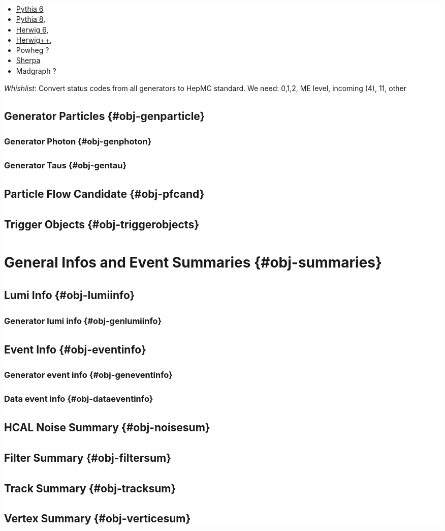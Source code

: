 - [Pythia 6](http://cepa.fnal.gov/psm/simulation/mcgen/lund/pythia_manual/pythia6.3/pythia6301/node39.html)
- [Pythia 8](http://home.thep.lu.se/~torbjorn/pythia81html/ParticleProperties.html),
- [Herwig 6](http://webber.home.cern.ch/webber/hw65_manual.html#htoc96),
- [Herwig++](https://herwig.hepforge.org/trac/wiki/FaQs#WhichHepMCstatuscodesareusedWhatdotheymean),
- Powheg ?
- [Sherpa](https://sherpa.hepforge.org/trac/ticket/262)
- Madgraph ?

*Whishlist*: Convert status codes from all generators to HepMC standard. We need: 0,1,2, ME level, incoming (4), 11, other


Generator Particles {#obj-genparticle}
--------------------------------------

### Generator Photon {#obj-genphoton}

### Generator Taus {#obj-gentau}

Particle Flow Candidate {#obj-pfcand}
-------------------------------------

Trigger Objects {#obj-triggerobjects}
-------------------------------------

General Infos and Event Summaries {#obj-summaries}
==============================================

Lumi Info {#obj-lumiinfo}
----------------------------

### Generator lumi info {#obj-genlumiinfo}

Event Info {#obj-eventinfo}
------------------------------

### Generator event info {#obj-geneventinfo}

### Data event info {#obj-dataeventinfo}

HCAL Noise Summary {#obj-noisesum}
----------------------------------

Filter Summary {#obj-filtersum}
-------------------------------

Track Summary {#obj-tracksum}
-----------------------------

Vertex Summary {#obj-verticesum}
--------------------------------
